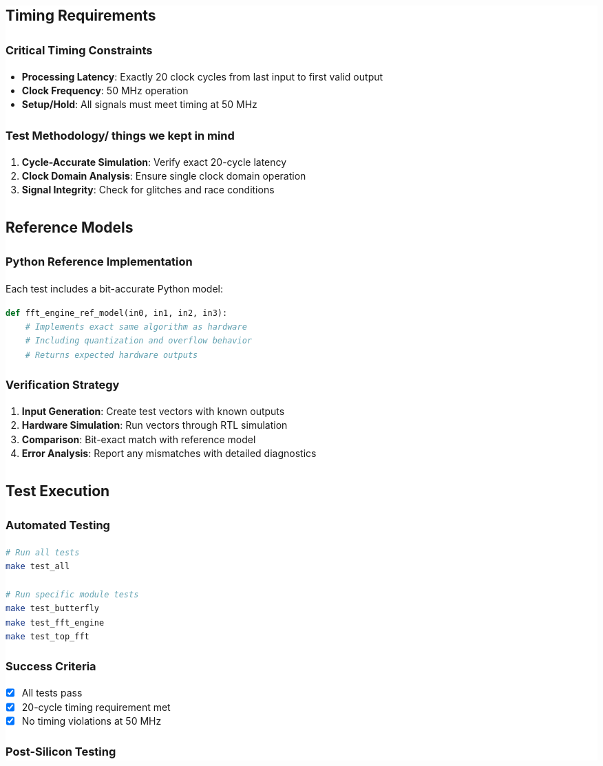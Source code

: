## Timing Requirements

### Critical Timing Constraints
- **Processing Latency**: Exactly 20 clock cycles from last input to first valid output
- **Clock Frequency**: 50 MHz operation
- **Setup/Hold**: All signals must meet timing at 50 MHz

### Test Methodology/ things we kept in mind
1. **Cycle-Accurate Simulation**: Verify exact 20-cycle latency
2. **Clock Domain Analysis**: Ensure single clock domain operation
3. **Signal Integrity**: Check for glitches and race conditions

## Reference Models

### Python Reference Implementation
Each test includes a bit-accurate Python model:

```python
def fft_engine_ref_model(in0, in1, in2, in3):
    # Implements exact same algorithm as hardware
    # Including quantization and overflow behavior
    # Returns expected hardware outputs
```

### Verification Strategy
1. **Input Generation**: Create test vectors with known outputs
2. **Hardware Simulation**: Run vectors through RTL simulation  
3. **Comparison**: Bit-exact match with reference model
4. **Error Analysis**: Report any mismatches with detailed diagnostics

## Test Execution

### Automated Testing
```bash
# Run all tests
make test_all

# Run specific module tests
make test_butterfly
make test_fft_engine  
make test_top_fft
```

### Success Criteria
- [x] All tests pass
- [x] 20-cycle timing requirement met
- [x] No timing violations at 50 MHz

### Post-Silicon Testing
